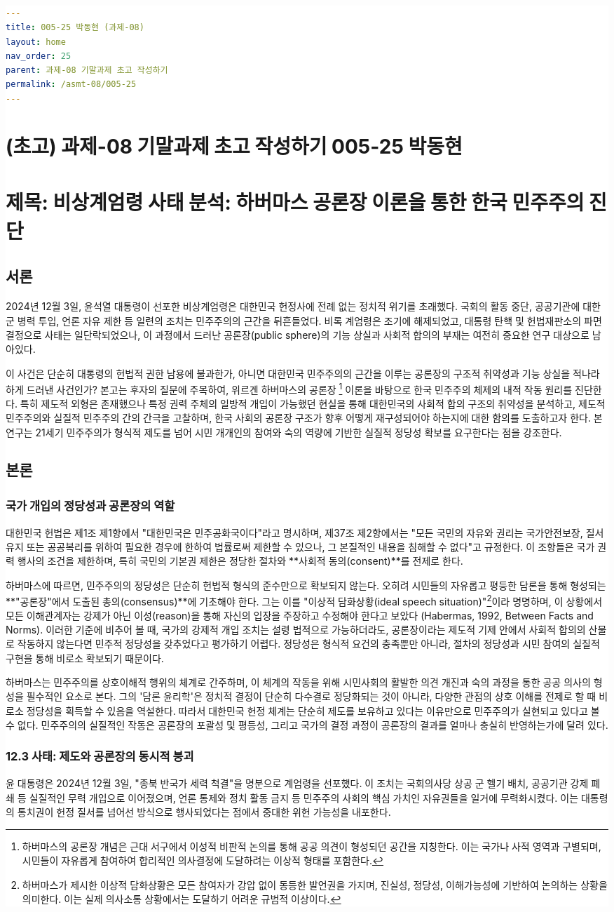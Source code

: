 ```yaml
---
title: 005-25 박동현 (과제-08)
layout: home
nav_order: 25
parent: 과제-08 기말과제 초고 작성하기
permalink: /asmt-08/005-25
---
```


# (초고) 과제-08 기말과제 초고 작성하기 005-25 박동현 

# 제목: 비상계엄령 사태 분석: 하버마스 공론장 이론을 통한 한국 민주주의 진단

## 서론

2024년 12월 3일, 윤석열 대통령이 선포한 비상계엄령은 대한민국 헌정사에 전례 없는 정치적 위기를 초래했다. 국회의 활동 중단, 공공기관에 대한 군 병력 투입, 언론 자유 제한 등 일련의 조치는 민주주의의 근간을 뒤흔들었다. 비록 계엄령은 조기에 해제되었고, 대통령 탄핵 및 헌법재판소의 파면 결정으로 사태는 일단락되었으나, 이 과정에서 드러난 공론장(public sphere)의 기능 상실과 사회적 합의의 부재는 여전히 중요한 연구 대상으로 남아있다.

이 사건은 단순히 대통령의 헌법적 권한 남용에 불과한가, 아니면 대한민국 민주주의의 근간을 이루는 공론장의 구조적 취약성과 기능 상실을 적나라하게 드러낸 사건인가? 본고는 후자의 질문에 주목하여, 위르겐 하버마스의 공론장 [^1] 이론을 바탕으로 한국 민주주의 체제의 내적 작동 원리를 진단한다. 특히 제도적 외형은 존재했으나 특정 권력 주체의 일방적 개입이 가능했던 현실을 통해 대한민국의 사회적 합의 구조의 취약성을 분석하고, 제도적 민주주의와 실질적 민주주의 간의 간극을 고찰하며, 한국 사회의 공론장 구조가 향후 어떻게 재구성되어야 하는지에 대한 함의를 도출하고자 한다. 본 연구는 21세기 민주주의가 형식적 제도를 넘어 시민 개개인의 참여와 숙의 역량에 기반한 실질적 정당성 확보를 요구한다는 점을 강조한다.

## 본론

### ­국가 개입의 정당성과 공론장의 역할

대한민국 헌법은 제1조 제1항에서 "대한민국은 민주공화국이다"라고 명시하며, 제37조 제2항에서는 "모든 국민의 자유와 권리는 국가안전보장, 질서유지 또는 공공복리를 위하여 필요한 경우에 한하여 법률로써 제한할 수 있으나, 그 본질적인 내용을 침해할 수 없다"고 규정한다. 이 조항들은 국가 권력 행사의 조건을 제한하며, 특히 국민의 기본권 제한은 정당한 절차와 **사회적 동의(consent)**를 전제로 한다.

하버마스에 따르면, 민주주의의 정당성은 단순히 헌법적 형식의 준수만으로 확보되지 않는다. 오히려 시민들의 자유롭고 평등한 담론을 통해 형성되는 **"공론장"에서 도출된 총의(consensus)**에 기초해야 한다. 그는 이를 "이상적 담화상황(ideal speech situation)"[^2]이라 명명하며, 이 상황에서 모든 이해관계자는 강제가 아닌 이성(reason)을 통해 자신의 입장을 주장하고 수정해야 한다고 보았다 (Habermas, 1992, Between Facts and Norms). 이러한 기준에 비추어 볼 때, 국가의 강제적 개입 조치는 설령 법적으로 가능하더라도, 공론장이라는 제도적 기제 안에서 사회적 합의의 산물로 작동하지 않는다면 민주적 정당성을 갖추었다고 평가하기 어렵다. 정당성은 형식적 요건의 충족뿐만 아니라, 절차의 정당성과 시민 참여의 실질적 구현을 통해 비로소 확보되기 때문이다.

하버마스는 민주주의를 상호이해적 행위의 체계로 간주하며, 이 체계의 작동을 위해 시민사회의 활발한 의견 개진과 숙의 과정을 통한 공공 의사의 형성을 필수적인 요소로 본다. 그의 '담론 윤리학'은 정치적 결정이 단순히 다수결로 정당화되는 것이 아니라, 다양한 관점의 상호 이해를 전제로 할 때 비로소 정당성을 획득할 수 있음을 역설한다. 따라서 대한민국 헌정 체계는 단순히 제도를 보유하고 있다는 이유만으로 민주주의가 실현되고 있다고 볼 수 없다. 민주주의의 실질적인 작동은 공론장의 포괄성 및 평등성, 그리고 국가의 결정 과정이 공론장의 결과를 얼마나 충실히 반영하는가에 달려 있다.

### 12.3 사태: 제도와 공론장의 동시적 붕괴

윤 대통령은 2024년 12월 3일, "종북 반국가 세력 척결"을 명분으로 계엄령을 선포했다. 이 조치는 국회의사당 상공 군 헬기 배치, 공공기관 강제 폐쇄 등 실질적인 무력 개입으로 이어졌으며, 언론 통제와 정치 활동 금지 등 민주주의 사회의 핵심 가치인 자유권들을 일거에 무력화시켰다. 이는 대통령의 통치권이 헌정 질서를 넘어선 방식으로 행사되었다는 점에서 중대한 위헌 가능성을 내포한다.


[^1]: 하버마스의 공론장 개념은 근대 서구에서 이성적 비판적 논의를 통해 공공 의견이 형성되던 공간을 지칭한다. 이는 국가나 사적 영역과 구별되며, 시민들이 자유롭게 참여하여 합리적인 의사결정에 도달하려는 이상적 형태를 포함한다.
[^2]: 하버마스가 제시한 이상적 담화상황은 모든 참여자가 강압 없이 동등한 발언권을 가지며, 진실성, 정당성, 이해가능성에 기반하여 논의하는 상황을 의미한다. 이는 실제 의사소통 상황에서는 도달하기 어려운 규범적 이상이다.
[^3]: 확증편향은 자신의 기존 신념이나 가설을 확증하는 정보만을 선별적으로 수용하고, 반대되는 정보는 무시하거나 왜곡하는 경향을 의미한다.
[^4]: 에코 챔버 현상은 비슷한 신념을 가진 사람들이 모여 서로의 의견을 강화하고, 외부의 다른 의견은 배제되는 정보 환경을 일컫는다. 이는 디지털 미디어 환경에서 알고리즘에 의해 심화될 수 있다.
[^5]: BBC News 코리아. (2021년 1월 8일). 미국 의사당 폭동: 시위대가 별다른 제지도 없이 진입할 수 있었던 까닭은 무엇일까?
[^6]: BBC News 코리아. (2023년 1월 10일). 브라질 사태: '우린 민주주의를 지지한다'...폭력 사태 규탄 집회에 수만 명 모여.
[^7]: EMERiCs 신흥지역정보 종합지식포탈. (2016년 9월 29일). 쿠데타 이후 터키 정치 상황 전망.